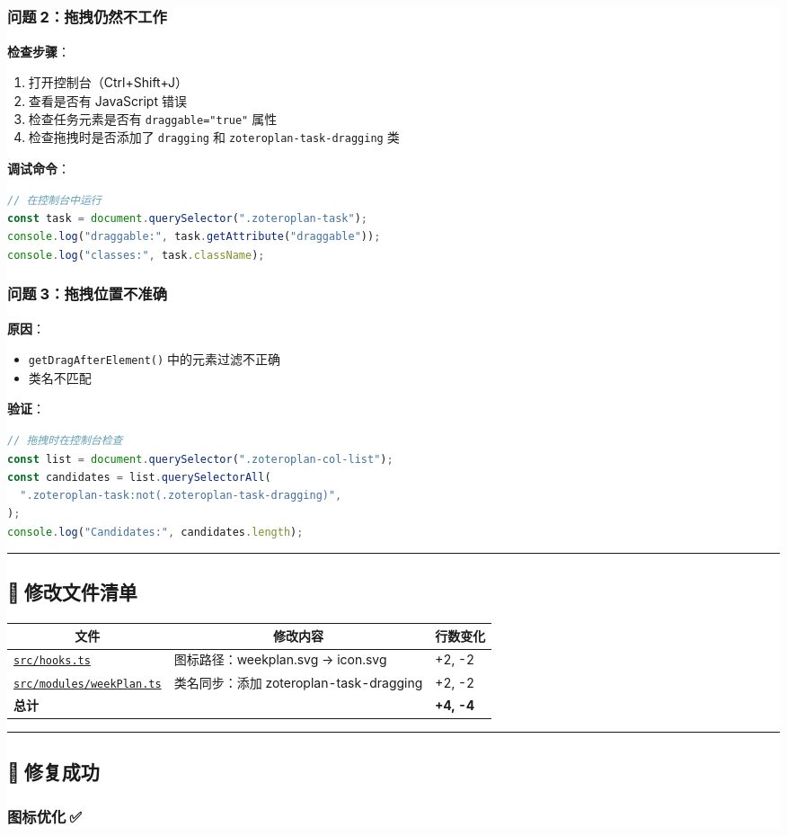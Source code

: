 ### 问题 2：拖拽仍然不工作

**检查步骤**：

1. 打开控制台（Ctrl+Shift+J）
2. 查看是否有 JavaScript 错误
3. 检查任务元素是否有 `draggable="true"` 属性
4. 检查拖拽时是否添加了 `dragging` 和 `zoteroplan-task-dragging` 类

**调试命令**：

```javascript
// 在控制台中运行
const task = document.querySelector(".zoteroplan-task");
console.log("draggable:", task.getAttribute("draggable"));
console.log("classes:", task.className);
```

### 问题 3：拖拽位置不准确

**原因**：

- `getDragAfterElement()` 中的元素过滤不正确
- 类名不匹配

**验证**：

```javascript
// 拖拽时在控制台检查
const list = document.querySelector(".zoteroplan-col-list");
const candidates = list.querySelectorAll(
  ".zoteroplan-task:not(.zoteroplan-task-dragging)",
);
console.log("Candidates:", candidates.length);
```

---

## 📝 修改文件清单

| 文件                                                                                            | 修改内容                                | 行数变化   |
| ----------------------------------------------------------------------------------------------- | --------------------------------------- | ---------- |
| [`src/hooks.ts`](file://d:\Git%20Project\Zotero-Weekly-Plan\src\hooks.ts)                       | 图标路径：weekplan.svg → icon.svg       | +2, -2     |
| [`src/modules/weekPlan.ts`](file://d:\Git%20Project\Zotero-Weekly-Plan\src\modules\weekPlan.ts) | 类名同步：添加 zoteroplan-task-dragging | +2, -2     |
| **总计**                                                                                        |                                         | **+4, -4** |

---

## 🎉 修复成功

### 图标优化 ✅
